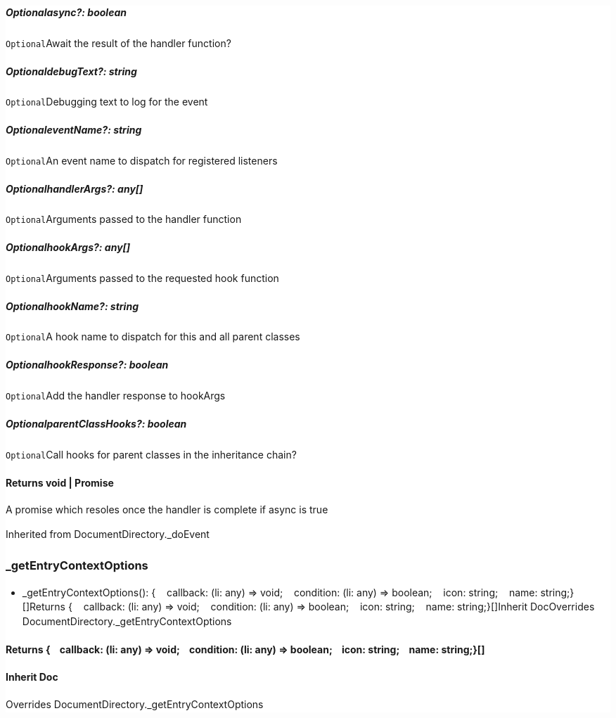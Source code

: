 
##### Optionalasync?: boolean

`Optional`Await the result of the handler function?


##### OptionaldebugText?: string

`Optional`Debugging text to log for the event


##### OptionaleventName?: string

`Optional`An event name to dispatch for registered listeners


##### OptionalhandlerArgs?: any[]

`Optional`Arguments passed to the handler function


##### OptionalhookArgs?: any[]

`Optional`Arguments passed to the requested hook function


##### OptionalhookName?: string

`Optional`A hook name to dispatch for this and all parent classes


##### OptionalhookResponse?: boolean

`Optional`Add the handler response to hookArgs


##### OptionalparentClassHooks?: boolean

`Optional`Call hooks for parent classes in the inheritance chain?


#### Returns void | Promise<void>

A promise which resoles once the handler is complete if async is true

Inherited from DocumentDirectory._doEvent


### _getEntryContextOptions

- _getEntryContextOptions(): {    callback: (li: any) => void;    condition: (li: any) => boolean;    icon: string;    name: string;}[]Returns {    callback: (li: any) => void;    condition: (li: any) => boolean;    icon: string;    name: string;}[]Inherit DocOverrides DocumentDirectory._getEntryContextOptions


#### Returns {    callback: (li: any) => void;    condition: (li: any) => boolean;    icon: string;    name: string;}[]


#### Inherit Doc

Overrides DocumentDirectory._getEntryContextOptions
